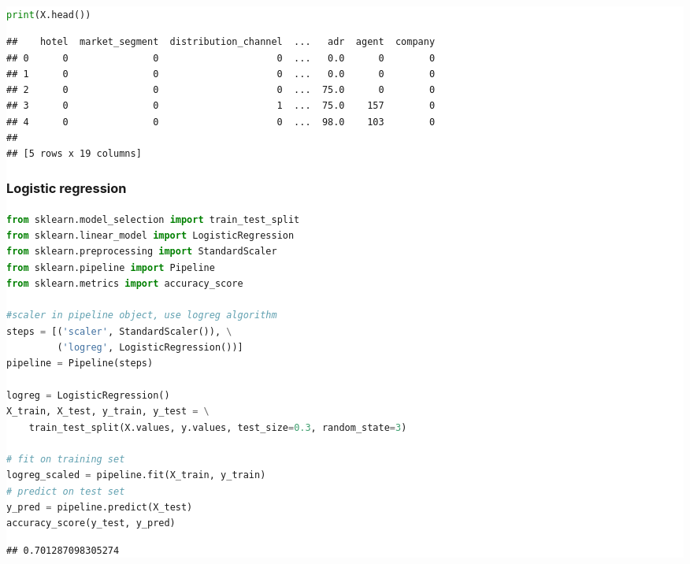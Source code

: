 ``` python
print(X.head())
```

    ##    hotel  market_segment  distribution_channel  ...   adr  agent  company
    ## 0      0               0                     0  ...   0.0      0        0
    ## 1      0               0                     0  ...   0.0      0        0
    ## 2      0               0                     0  ...  75.0      0        0
    ## 3      0               0                     1  ...  75.0    157        0
    ## 4      0               0                     0  ...  98.0    103        0
    ## 
    ## [5 rows x 19 columns]

### Logistic regression

``` python
from sklearn.model_selection import train_test_split
from sklearn.linear_model import LogisticRegression
from sklearn.preprocessing import StandardScaler
from sklearn.pipeline import Pipeline
from sklearn.metrics import accuracy_score

#scaler in pipeline object, use logreg algorithm
steps = [('scaler', StandardScaler()), \
         ('logreg', LogisticRegression())]
pipeline = Pipeline(steps)

logreg = LogisticRegression()
X_train, X_test, y_train, y_test = \
    train_test_split(X.values, y.values, test_size=0.3, random_state=3)

# fit on training set
logreg_scaled = pipeline.fit(X_train, y_train)
# predict on test set
y_pred = pipeline.predict(X_test)
accuracy_score(y_test, y_pred)
```

    ## 0.701287098305274

